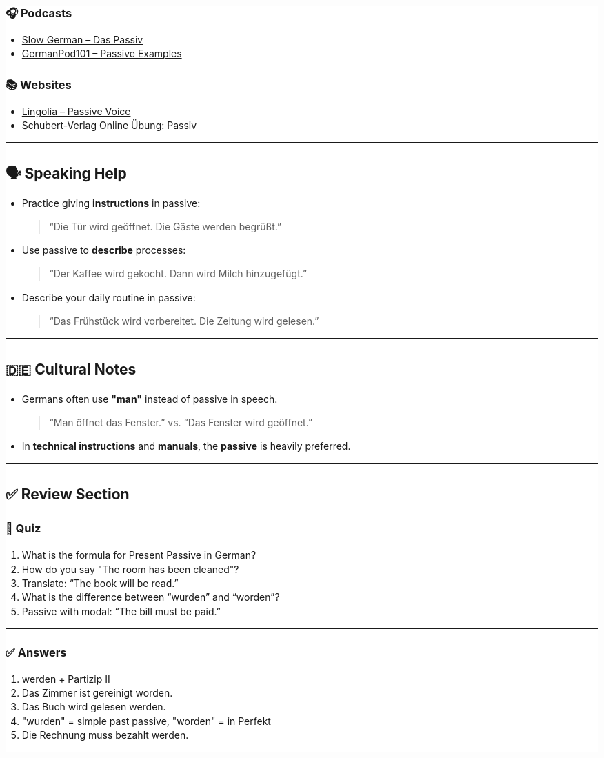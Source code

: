 ### 🎧 Podcasts

* [Slow German – Das Passiv](https://slowgerman.com/)
* [GermanPod101 – Passive Examples](https://www.germanpod101.com/)

### 📚 Websites

* [Lingolia – Passive Voice](https://deutsch.lingolia.com/en/grammar/verbs/passive-voice)
* [Schubert-Verlag Online Übung: Passiv](https://www.schubert-verlag.de)

---

## 🗣️ Speaking Help

* Practice giving **instructions** in passive:

  > “Die Tür wird geöffnet. Die Gäste werden begrüßt.”

* Use passive to **describe** processes:

  > “Der Kaffee wird gekocht. Dann wird Milch hinzugefügt.”

* Describe your daily routine in passive:

  > “Das Frühstück wird vorbereitet. Die Zeitung wird gelesen.”

---

## 🇩🇪 Cultural Notes

* Germans often use **"man"** instead of passive in speech.

  > “Man öffnet das Fenster.” vs. “Das Fenster wird geöffnet.”

* In **technical instructions** and **manuals**, the **passive** is heavily preferred.

---

## ✅ Review Section

### 🧠 Quiz

1. What is the formula for Present Passive in German?
2. How do you say "The room has been cleaned"?
3. Translate: “The book will be read.”
4. What is the difference between “wurden” and “worden”?
5. Passive with modal: “The bill must be paid.”

---

### ✅ Answers

1. werden + Partizip II
2. Das Zimmer ist gereinigt worden.
3. Das Buch wird gelesen werden.
4. "wurden" = simple past passive, "worden" = in Perfekt
5. Die Rechnung muss bezahlt werden.

---
